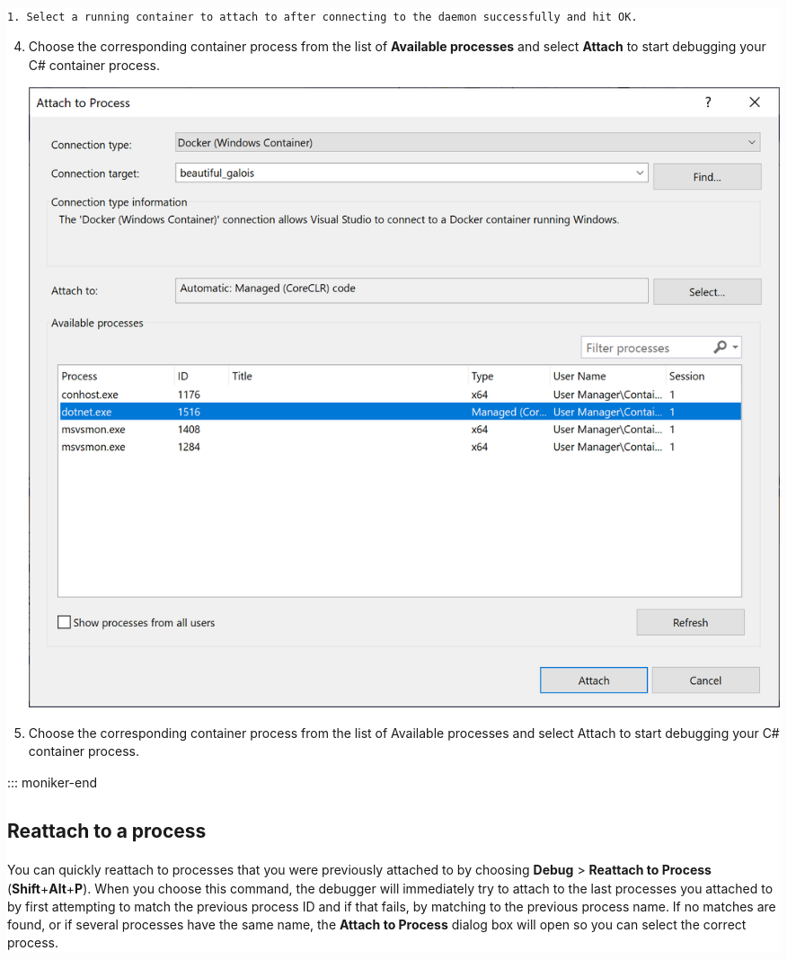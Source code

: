     1. Select a running container to attach to after connecting to the daemon successfully and hit OK.
    
4. Choose the corresponding container process from the list of **Available processes** and select **Attach** to start debugging your C# container process.

    ![Completed Docker Attach Menu](../debugger/media/docker-attach-complete-windows.png "Completed Windows Docker Attach Menu")
    

5.	Choose the corresponding container process from the list of Available processes and select Attach to start debugging your C# container process.


::: moniker-end

## <a name="BKMK_reattach"></a> Reattach to a process

You can quickly reattach to processes that you were previously attached to by choosing **Debug** > **Reattach to Process** (**Shift**+**Alt**+**P**). When you choose this command, the debugger will immediately try to attach to the last processes you attached to by first attempting to match the previous process ID and if that fails, by matching to the previous process name. If no matches are found, or if several processes have the same name, the **Attach to Process** dialog box will open so you can select the correct process.
